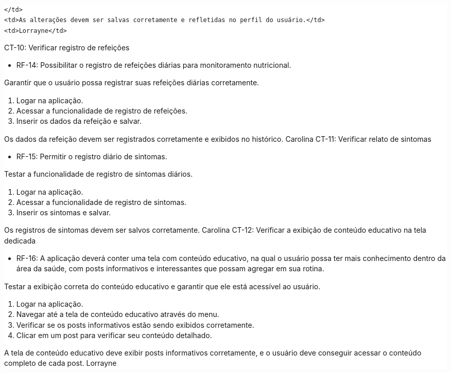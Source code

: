     </td>
    <td>As alterações devem ser salvas corretamente e refletidas no perfil do usuário.</td>
    <td>Lorrayne</td>
  </tr>
  <tr>
    <td>CT-10: Verificar registro de refeições</td>
    <td>
      <ul>
        <li>RF-14: Possibilitar o registro de refeições diárias para monitoramento nutricional.</li>
      </ul>
    </td>
    <td>Garantir que o usuário possa registrar suas refeições diárias corretamente.</td>
    <td>
      <ol>
        <li>Logar na aplicação.</li>
        <li>Acessar a funcionalidade de registro de refeições.</li>
        <li>Inserir os dados da refeição e salvar.</li>
      </ol>
    </td>
    <td>Os dados da refeição devem ser registrados corretamente e exibidos no histórico.</td>
    <td>Carolina</td>
  </tr>
  <tr>
    <td>CT-11: Verificar relato de sintomas</td>
    <td>
      <ul>
        <li>RF-15: Permitir o registro diário de sintomas.</li>
      </ul>
    </td>
    <td>Testar a funcionalidade de registro de sintomas diários.</td>
    <td>
      <ol>
        <li>Logar na aplicação.</li>
        <li>Acessar a funcionalidade de registro de sintomas.</li>
        <li>Inserir os sintomas e salvar.</li>
      </ol>
    </td>
    <td>Os registros de sintomas devem ser salvos corretamente.</td>
    <td>Carolina</td>
  </tr>
<tr>
  <td>CT-12: Verificar a exibição de conteúdo educativo na tela dedicada</td>
  <td>
    <ul>
      <li>RF-16: A aplicação deverá conter uma tela com conteúdo educativo, na qual o usuário possa ter mais conhecimento dentro da área da saúde, com posts informativos e interessantes que possam agregar em sua rotina.</li>
    </ul>
  </td>
  <td>Testar a exibição correta do conteúdo educativo e garantir que ele está acessível ao usuário.</td>
  <td>
    <ol>
      <li>Logar na aplicação.</li>
      <li>Navegar até a tela de conteúdo educativo através do menu.</li>
      <li>Verificar se os posts informativos estão sendo exibidos corretamente.</li>
      <li>Clicar em um post para verificar seu conteúdo detalhado.</li>
    </ol>
  </td>
  <td>
    A tela de conteúdo educativo deve exibir posts informativos corretamente, e o usuário deve conseguir acessar o conteúdo completo de cada post.
  </td>
  <td>Lorrayne</td>